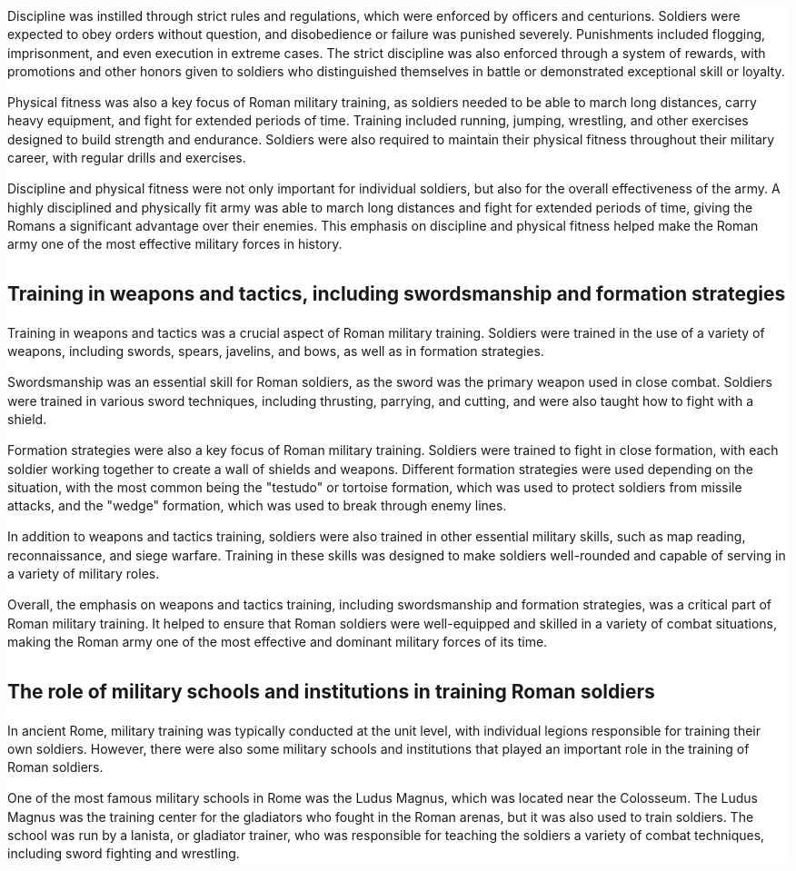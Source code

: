 Discipline was instilled through strict rules and regulations, which were enforced by officers and centurions. Soldiers were expected to obey orders without question, and disobedience or failure was punished severely. Punishments included flogging, imprisonment, and even execution in extreme cases. The strict discipline was also enforced through a system of rewards, with promotions and other honors given to soldiers who distinguished themselves in battle or demonstrated exceptional skill or loyalty.

Physical fitness was also a key focus of Roman military training, as soldiers needed to be able to march long distances, carry heavy equipment, and fight for extended periods of time. Training included running, jumping, wrestling, and other exercises designed to build strength and endurance. Soldiers were also required to maintain their physical fitness throughout their military career, with regular drills and exercises.

Discipline and physical fitness were not only important for individual soldiers, but also for the overall effectiveness of the army. A highly disciplined and physically fit army was able to march long distances and fight for extended periods of time, giving the Romans a significant advantage over their enemies. This emphasis on discipline and physical fitness helped make the Roman army one of the most effective military forces in history.

## Training in weapons and tactics, including swordsmanship and formation strategies
Training in weapons and tactics was a crucial aspect of Roman military training. Soldiers were trained in the use of a variety of weapons, including swords, spears, javelins, and bows, as well as in formation strategies.

Swordsmanship was an essential skill for Roman soldiers, as the sword was the primary weapon used in close combat. Soldiers were trained in various sword techniques, including thrusting, parrying, and cutting, and were also taught how to fight with a shield.

Formation strategies were also a key focus of Roman military training. Soldiers were trained to fight in close formation, with each soldier working together to create a wall of shields and weapons. Different formation strategies were used depending on the situation, with the most common being the "testudo" or tortoise formation, which was used to protect soldiers from missile attacks, and the "wedge" formation, which was used to break through enemy lines.

In addition to weapons and tactics training, soldiers were also trained in other essential military skills, such as map reading, reconnaissance, and siege warfare. Training in these skills was designed to make soldiers well-rounded and capable of serving in a variety of military roles.

Overall, the emphasis on weapons and tactics training, including swordsmanship and formation strategies, was a critical part of Roman military training. It helped to ensure that Roman soldiers were well-equipped and skilled in a variety of combat situations, making the Roman army one of the most effective and dominant military forces of its time.

## The role of military schools and institutions in training Roman soldiers
In ancient Rome, military training was typically conducted at the unit level, with individual legions responsible for training their own soldiers. However, there were also some military schools and institutions that played an important role in the training of Roman soldiers.

One of the most famous military schools in Rome was the Ludus Magnus, which was located near the Colosseum. The Ludus Magnus was the training center for the gladiators who fought in the Roman arenas, but it was also used to train soldiers. The school was run by a lanista, or gladiator trainer, who was responsible for teaching the soldiers a variety of combat techniques, including sword fighting and wrestling.
